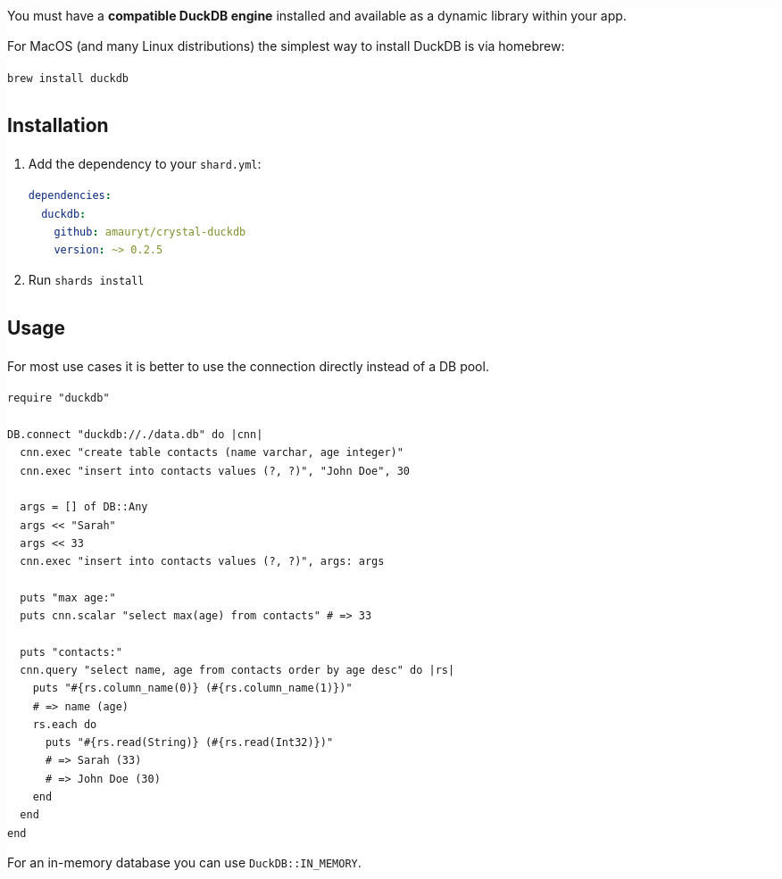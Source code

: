 You must have a **compatible DuckDB engine** installed and available as a dynamic library within your app.

For MacOS (and many Linux distributions) the simplest way to install DuckDB is via homebrew:

```
brew install duckdb
```

## Installation

1. Add the dependency to your `shard.yml`:

   ```yaml
   dependencies:
     duckdb:
       github: amauryt/crystal-duckdb
       version: ~> 0.2.5
   ```

2. Run `shards install`

## Usage

For most use cases it is better to use the connection directly instead of a DB pool.

```crystal
require "duckdb"

DB.connect "duckdb://./data.db" do |cnn|
  cnn.exec "create table contacts (name varchar, age integer)"
  cnn.exec "insert into contacts values (?, ?)", "John Doe", 30

  args = [] of DB::Any
  args << "Sarah"
  args << 33
  cnn.exec "insert into contacts values (?, ?)", args: args

  puts "max age:"
  puts cnn.scalar "select max(age) from contacts" # => 33

  puts "contacts:"
  cnn.query "select name, age from contacts order by age desc" do |rs|
    puts "#{rs.column_name(0)} (#{rs.column_name(1)})"
    # => name (age)
    rs.each do
      puts "#{rs.read(String)} (#{rs.read(Int32)})"
      # => Sarah (33)
      # => John Doe (30)
    end
  end
end
```

For an in-memory database you can use `DuckDB::IN_MEMORY`. 
